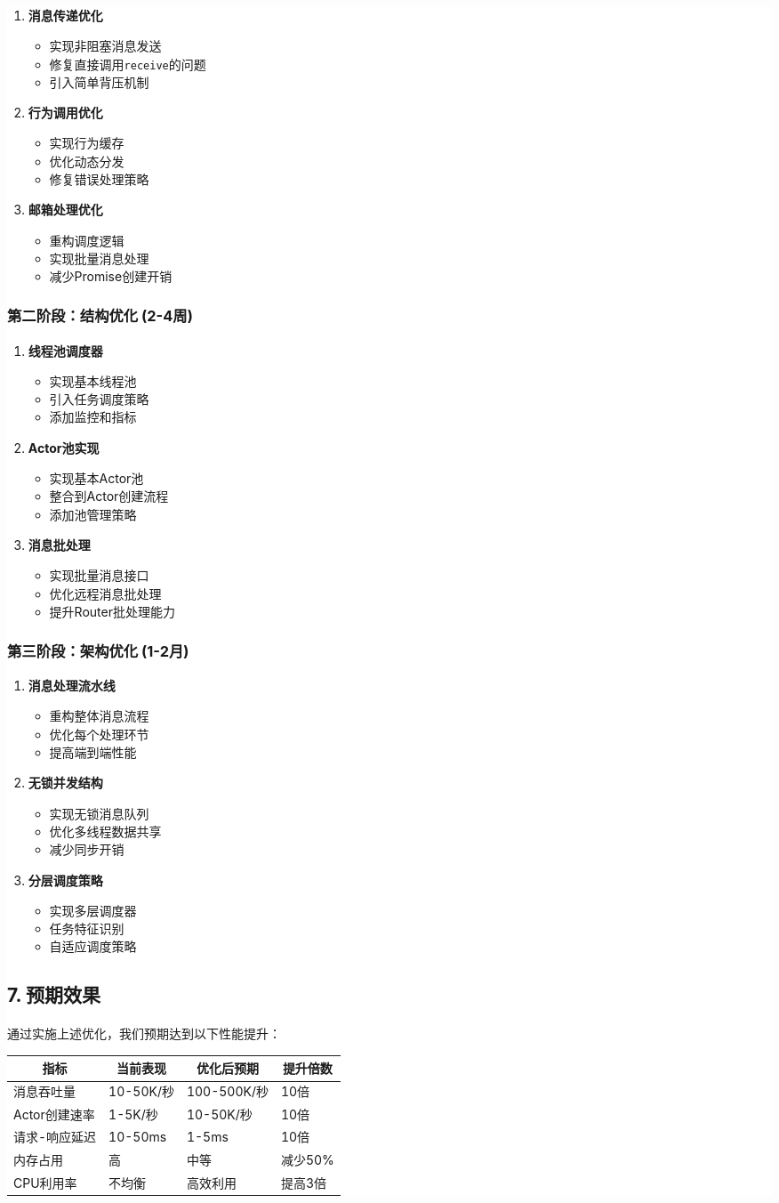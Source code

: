 1. **消息传递优化** 
   - 实现非阻塞消息发送
   - 修复直接调用`receive`的问题
   - 引入简单背压机制

2. **行为调用优化**
   - 实现行为缓存
   - 优化动态分发
   - 修复错误处理策略

3. **邮箱处理优化**
   - 重构调度逻辑
   - 实现批量消息处理
   - 减少Promise创建开销

### 第二阶段：结构优化 (2-4周)

1. **线程池调度器**
   - 实现基本线程池 
   - 引入任务调度策略
   - 添加监控和指标

2. **Actor池实现**
   - 实现基本Actor池
   - 整合到Actor创建流程
   - 添加池管理策略

3. **消息批处理**
   - 实现批量消息接口
   - 优化远程消息批处理
   - 提升Router批处理能力

### 第三阶段：架构优化 (1-2月)

1. **消息处理流水线**
   - 重构整体消息流程
   - 优化每个处理环节
   - 提高端到端性能

2. **无锁并发结构**
   - 实现无锁消息队列
   - 优化多线程数据共享
   - 减少同步开销

3. **分层调度策略**
   - 实现多层调度器
   - 任务特征识别
   - 自适应调度策略

## 7. 预期效果

通过实施上述优化，我们预期达到以下性能提升：

| 指标 | 当前表现 | 优化后预期 | 提升倍数 |
|-----|---------|-----------|---------|
| 消息吞吐量 | 10-50K/秒 | 100-500K/秒 | 10倍 |
| Actor创建速率 | 1-5K/秒 | 10-50K/秒 | 10倍 |
| 请求-响应延迟 | 10-50ms | 1-5ms | 10倍 |
| 内存占用 | 高 | 中等 | 减少50% |
| CPU利用率 | 不均衡 | 高效利用 | 提高3倍 |
